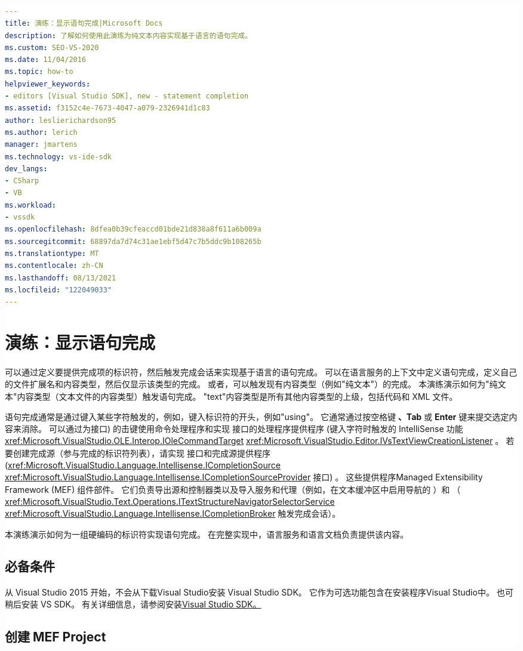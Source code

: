 ```yaml
---
title: 演练：显示语句完成|Microsoft Docs
description: 了解如何使用此演练为纯文本内容实现基于语言的语句完成。
ms.custom: SEO-VS-2020
ms.date: 11/04/2016
ms.topic: how-to
helpviewer_keywords:
- editors [Visual Studio SDK], new - statement completion
ms.assetid: f3152c4e-7673-4047-a079-2326941d1c83
author: leslierichardson95
ms.author: lerich
manager: jmartens
ms.technology: vs-ide-sdk
dev_langs:
- CSharp
- VB
ms.workload:
- vssdk
ms.openlocfilehash: 8dfea0b39cfeaccd01bde21d838a8f611a6b009a
ms.sourcegitcommit: 68897da7d74c31ae1ebf5d47c7b5ddc9b108265b
ms.translationtype: MT
ms.contentlocale: zh-CN
ms.lasthandoff: 08/13/2021
ms.locfileid: "122049033"
---
```

# <a name="walkthrough-display-statement-completion"></a>演练：显示语句完成
可以通过定义要提供完成项的标识符，然后触发完成会话来实现基于语言的语句完成。 可以在语言服务的上下文中定义语句完成，定义自己的文件扩展名和内容类型，然后仅显示该类型的完成。 或者，可以触发现有内容类型（例如"纯文本"）的完成。 本演练演示如何为"纯文本"内容类型（文本文件的内容类型）触发语句完成。 "text"内容类型是所有其他内容类型的上级，包括代码和 XML 文件。

 语句完成通常是通过键入某些字符触发的，例如，键入标识符的开头，例如"using"。 它通常通过按空格键 **、Tab** 或 **Enter** 键来提交选定内容来消除。 可以通过为接口) 的击键使用命令处理程序和实现 接口的处理程序提供程序 (键入字符时触发的 IntelliSense 功能 <xref:Microsoft.VisualStudio.OLE.Interop.IOleCommandTarget> <xref:Microsoft.VisualStudio.Editor.IVsTextViewCreationListener> 。 若要创建完成源（参与完成的标识符列表），请实现 接口和完成源提供程序 (<xref:Microsoft.VisualStudio.Language.Intellisense.ICompletionSource> <xref:Microsoft.VisualStudio.Language.Intellisense.ICompletionSourceProvider> 接口) 。 这些提供程序Managed Extensibility Framework (MEF) 组件部件。 它们负责导出源和控制器类以及导入服务和代理（例如，在文本缓冲区中启用导航的 ）和 （ <xref:Microsoft.VisualStudio.Text.Operations.ITextStructureNavigatorSelectorService> <xref:Microsoft.VisualStudio.Language.Intellisense.ICompletionBroker> 触发完成会话）。

 本演练演示如何为一组硬编码的标识符实现语句完成。 在完整实现中，语言服务和语言文档负责提供该内容。

## <a name="prerequisites"></a>必备条件
 从 Visual Studio 2015 开始，不会从下载Visual Studio安装 Visual Studio SDK。 它作为可选功能包含在安装程序Visual Studio中。 也可稍后安装 VS SDK。 有关详细信息，请参阅安装[Visual Studio SDK。](../extensibility/installing-the-visual-studio-sdk.md)

## <a name="create-a-mef-project"></a>创建 MEF Project
